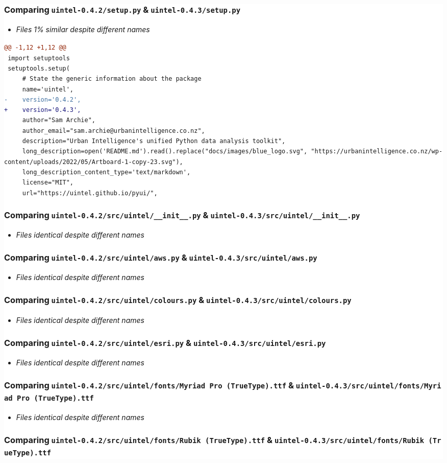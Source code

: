 ### Comparing `uintel-0.4.2/setup.py` & `uintel-0.4.3/setup.py`

 * *Files 1% similar despite different names*

```diff
@@ -1,12 +1,12 @@
 import setuptools
 setuptools.setup(
     # State the generic information about the package
     name='uintel',
-    version='0.4.2',
+    version='0.4.3',
     author="Sam Archie",
     author_email="sam.archie@urbanintelligence.co.nz",
     description="Urban Intelligence's unified Python data analysis toolkit",
     long_description=open('README.md').read().replace("docs/images/blue_logo.svg", "https://urbanintelligence.co.nz/wp-content/uploads/2022/05/Artboard-1-copy-23.svg"),
     long_description_content_type='text/markdown',
     license="MIT",
     url="https://uintel.github.io/pyui/",
```

### Comparing `uintel-0.4.2/src/uintel/__init__.py` & `uintel-0.4.3/src/uintel/__init__.py`

 * *Files identical despite different names*

### Comparing `uintel-0.4.2/src/uintel/aws.py` & `uintel-0.4.3/src/uintel/aws.py`

 * *Files identical despite different names*

### Comparing `uintel-0.4.2/src/uintel/colours.py` & `uintel-0.4.3/src/uintel/colours.py`

 * *Files identical despite different names*

### Comparing `uintel-0.4.2/src/uintel/esri.py` & `uintel-0.4.3/src/uintel/esri.py`

 * *Files identical despite different names*

### Comparing `uintel-0.4.2/src/uintel/fonts/Myriad Pro (TrueType).ttf` & `uintel-0.4.3/src/uintel/fonts/Myriad Pro (TrueType).ttf`

 * *Files identical despite different names*

### Comparing `uintel-0.4.2/src/uintel/fonts/Rubik (TrueType).ttf` & `uintel-0.4.3/src/uintel/fonts/Rubik (TrueType).ttf`
